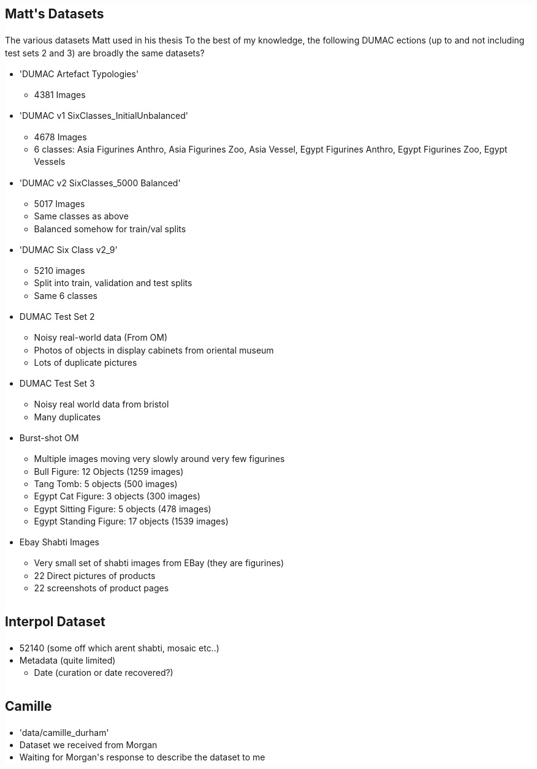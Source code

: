 
## Matt's Datasets
The various datasets Matt used in his thesis
To the best of my knowledge, the following DUMAC ections (up to and not including test sets 2 and 3) are broadly the same datasets?
* 'DUMAC Artefact Typologies'
    - 4381 Images 

* 'DUMAC v1 SixClasses\_InitialUnbalanced'
    - 4678 Images
    - 6 classes: Asia Figurines Anthro, Asia Figurines Zoo, Asia Vessel, Egypt Figurines Anthro, Egypt Figurines Zoo, Egypt Vessels

* 'DUMAC v2 SixClasses\_5000 Balanced'
    - 5017 Images
    - Same classes as above
    - Balanced somehow for train/val splits

* 'DUMAC Six Class v2\_9'
    - 5210 images
    - Split into train, validation and test splits
    - Same 6 classes

* DUMAC Test Set 2
    - Noisy real-world data (From OM)
    - Photos of objects in display cabinets from oriental museum
    - Lots of duplicate pictures

* DUMAC Test Set 3
    - Noisy real world data from bristol
    - Many duplicates

* Burst-shot OM
    - Multiple images moving very slowly around very few figurines
    - Bull Figure: 12 Objects (1259 images)
    - Tang Tomb: 5 objects (500 images)
    - Egypt Cat Figure: 3 objects (300 images)
    - Egypt Sitting Figure: 5 objects (478 images)
    - Egypt Standing Figure: 17 objects (1539 images) 

* Ebay Shabti Images
    - Very small set of shabti images from EBay (they are figurines)
    - 22 Direct pictures of products 
    - 22 screenshots of product pages

## Interpol Dataset
* 52140 (some off which arent shabti, mosaic etc..)
* Metadata (quite limited)
    - Date (curation or date recovered?)


## Camille
* 'data/camille\_durham'
* Dataset we received from Morgan
* Waiting for Morgan's response to describe the dataset to me

